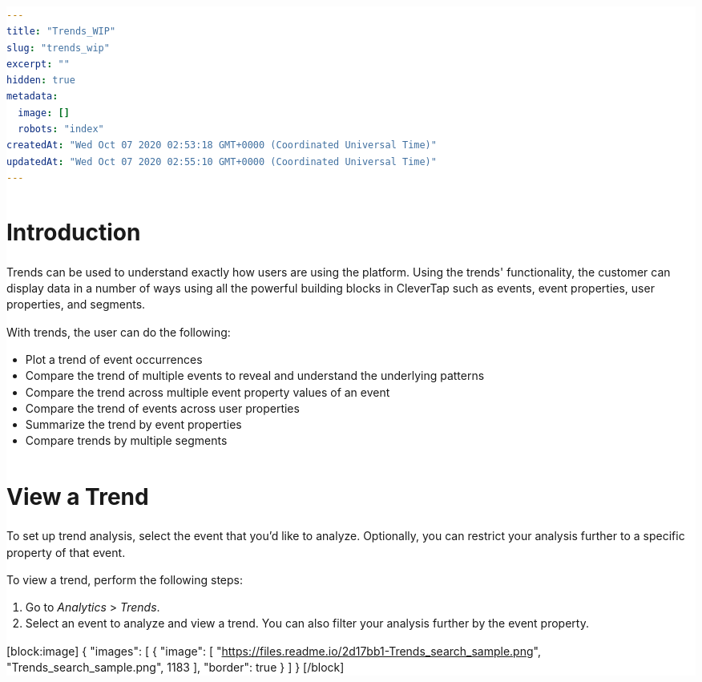 ```yaml
---
title: "Trends_WIP"
slug: "trends_wip"
excerpt: ""
hidden: true
metadata: 
  image: []
  robots: "index"
createdAt: "Wed Oct 07 2020 02:53:18 GMT+0000 (Coordinated Universal Time)"
updatedAt: "Wed Oct 07 2020 02:55:10 GMT+0000 (Coordinated Universal Time)"
---
```

# Introduction

Trends can be used to understand exactly how users are using the platform. Using the trends' functionality, the customer can display data in a number of ways using all the powerful building blocks in CleverTap such as events, event properties, user properties, and segments.

With trends, the user can do the following:

- Plot a trend of event occurrences
- Compare the trend of multiple events to reveal and understand the underlying patterns
- Compare the trend across multiple event property values of an event
- Compare the trend of events across user properties
- Summarize the trend by event properties
- Compare trends by multiple segments

# View a Trend

To set up trend analysis, select the event that you’d like to analyze. Optionally, you can restrict your analysis further to a specific property of that event.

To view a trend, perform the following steps:

1. Go to _Analytics_ > _Trends_.
2. Select an event to analyze and view a trend. You can also filter your analysis further by the event property. 

[block:image]
{
  "images": [
    {
      "image": [
        "https://files.readme.io/2d17bb1-Trends_search_sample.png",
        "Trends_search_sample.png",
        1183
      ],
      "border": true
    }
  ]
}
[/block]
